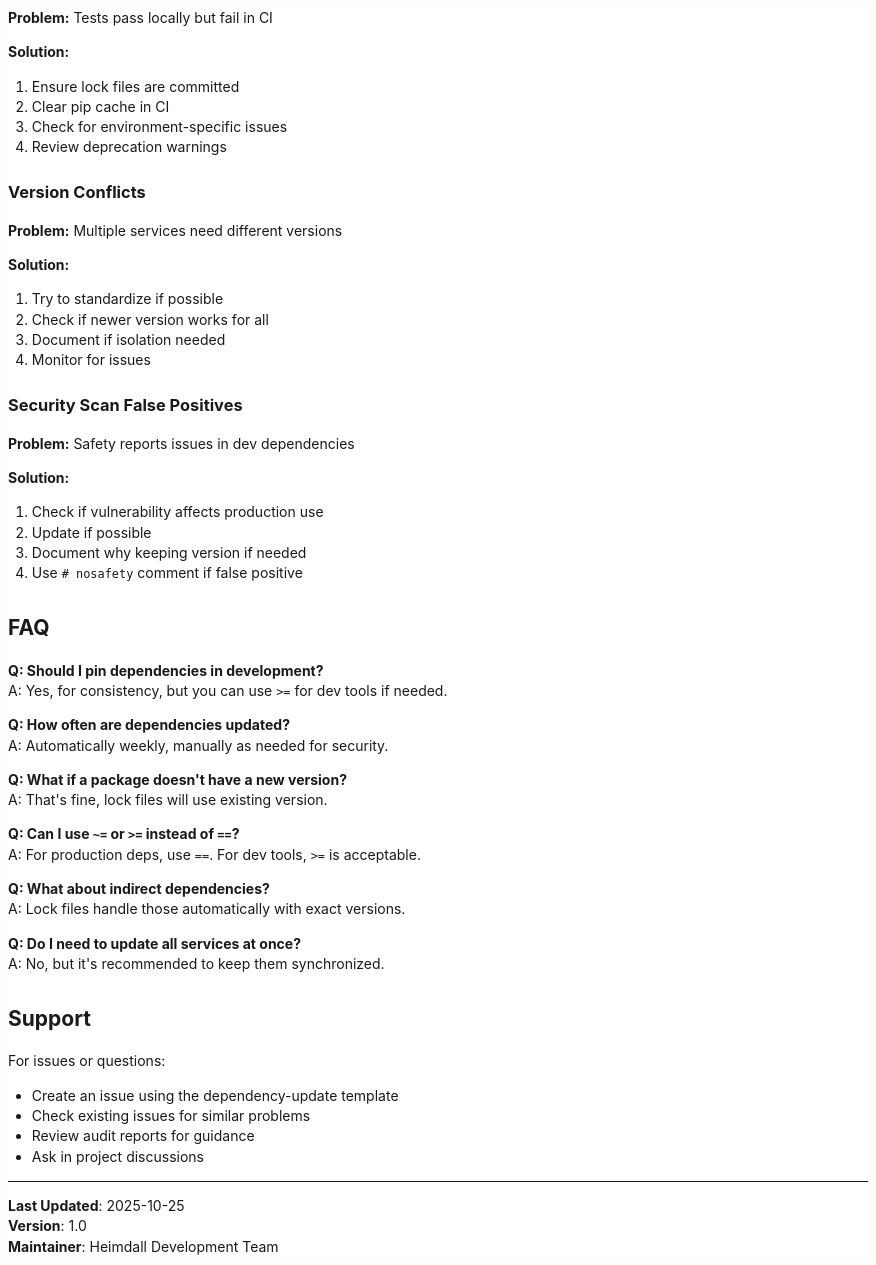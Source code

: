 **Problem:** Tests pass locally but fail in CI

**Solution:**
1. Ensure lock files are committed
2. Clear pip cache in CI
3. Check for environment-specific issues
4. Review deprecation warnings

### Version Conflicts

**Problem:** Multiple services need different versions

**Solution:**
1. Try to standardize if possible
2. Check if newer version works for all
3. Document if isolation needed
4. Monitor for issues

### Security Scan False Positives

**Problem:** Safety reports issues in dev dependencies

**Solution:**
1. Check if vulnerability affects production use
2. Update if possible
3. Document why keeping version if needed
4. Use `# nosafety` comment if false positive

## FAQ

**Q: Should I pin dependencies in development?**  
A: Yes, for consistency, but you can use `>=` for dev tools if needed.

**Q: How often are dependencies updated?**  
A: Automatically weekly, manually as needed for security.

**Q: What if a package doesn't have a new version?**  
A: That's fine, lock files will use existing version.

**Q: Can I use `~=` or `>=` instead of `==`?**  
A: For production deps, use `==`. For dev tools, `>=` is acceptable.

**Q: What about indirect dependencies?**  
A: Lock files handle those automatically with exact versions.

**Q: Do I need to update all services at once?**  
A: No, but it's recommended to keep them synchronized.

## Support

For issues or questions:
- Create an issue using the dependency-update template
- Check existing issues for similar problems
- Review audit reports for guidance
- Ask in project discussions

---

**Last Updated**: 2025-10-25  
**Version**: 1.0  
**Maintainer**: Heimdall Development Team
